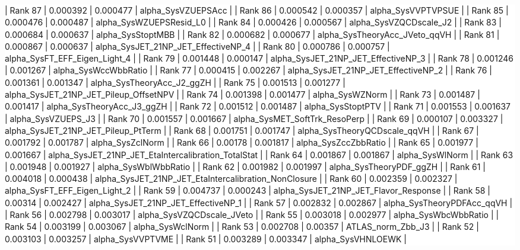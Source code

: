 | Rank 87 | 0.000392 | 0.000477 | alpha_SysVZUEPSAcc | 
| Rank 86 | 0.000542 | 0.000357 | alpha_SysVVPTVPSUE | 
| Rank 85 | 0.000476 | 0.000487 | alpha_SysWZUEPSResid_L0 | 
| Rank 84 | 0.000426 | 0.000567 | alpha_SysVZQCDscale_J2 | 
| Rank 83 | 0.000684 | 0.000637 | alpha_SysStoptMBB | 
| Rank 82 | 0.000682 | 0.000677 | alpha_SysTheoryAcc_JVeto_qqVH | 
| Rank 81 | 0.000867 | 0.000637 | alpha_SysJET_21NP_JET_EffectiveNP_4 | 
| Rank 80 | 0.000786 | 0.000757 | alpha_SysFT_EFF_Eigen_Light_4 | 
| Rank 79 | 0.001448 | 0.000147 | alpha_SysJET_21NP_JET_EffectiveNP_3 | 
| Rank 78 | 0.001246 | 0.001267 | alpha_SysWccWbbRatio | 
| Rank 77 | 0.000415 | 0.002267 | alpha_SysJET_21NP_JET_EffectiveNP_2 | 
| Rank 76 | 0.001361 | 0.001347 | alpha_SysTheoryAcc_J2_ggZH | 
| Rank 75 | 0.001513 | 0.001277 | alpha_SysJET_21NP_JET_Pileup_OffsetNPV | 
| Rank 74 | 0.001398 | 0.001477 | alpha_SysWZNorm | 
| Rank 73 | 0.001487 | 0.001417 | alpha_SysTheoryAcc_J3_ggZH | 
| Rank 72 | 0.001512 | 0.001487 | alpha_SysStoptPTV | 
| Rank 71 | 0.001553 | 0.001637 | alpha_SysVZUEPS_J3 | 
| Rank 70 | 0.001557 | 0.001667 | alpha_SysMET_SoftTrk_ResoPerp | 
| Rank 69 | 0.000107 | 0.003327 | alpha_SysJET_21NP_JET_Pileup_PtTerm | 
| Rank 68 | 0.001751 | 0.001747 | alpha_SysTheoryQCDscale_qqVH | 
| Rank 67 | 0.001792 | 0.001787 | alpha_SysZclNorm | 
| Rank 66 | 0.00178 | 0.001817 | alpha_SysZccZbbRatio | 
| Rank 65 | 0.001977 | 0.001667 | alpha_SysJET_21NP_JET_EtaIntercalibration_TotalStat | 
| Rank 64 | 0.001867 | 0.001867 | alpha_SysWlNorm | 
| Rank 63 | 0.001948 | 0.001927 | alpha_SysWblWbbRatio | 
| Rank 62 | 0.001982 | 0.001997 | alpha_SysTheoryPDF_ggZH | 
| Rank 61 | 0.004018 | 0.000438 | alpha_SysJET_21NP_JET_EtaIntercalibration_NonClosure | 
| Rank 60 | 0.002359 | 0.002327 | alpha_SysFT_EFF_Eigen_Light_2 | 
| Rank 59 | 0.004737 | 0.000243 | alpha_SysJET_21NP_JET_Flavor_Response | 
| Rank 58 | 0.00314 | 0.002427 | alpha_SysJET_21NP_JET_EffectiveNP_1 | 
| Rank 57 | 0.002832 | 0.002867 | alpha_SysTheoryPDFAcc_qqVH | 
| Rank 56 | 0.002798 | 0.003017 | alpha_SysVZQCDscale_JVeto | 
| Rank 55 | 0.003018 | 0.002977 | alpha_SysWbcWbbRatio | 
| Rank 54 | 0.003199 | 0.003067 | alpha_SysWclNorm | 
| Rank 53 | 0.002708 | 0.00357 | ATLAS_norm_Zbb_J3 | 
| Rank 52 | 0.003103 | 0.003257 | alpha_SysVVPTVME | 
| Rank 51 | 0.003289 | 0.003347 | alpha_SysVHNLOEWK | 